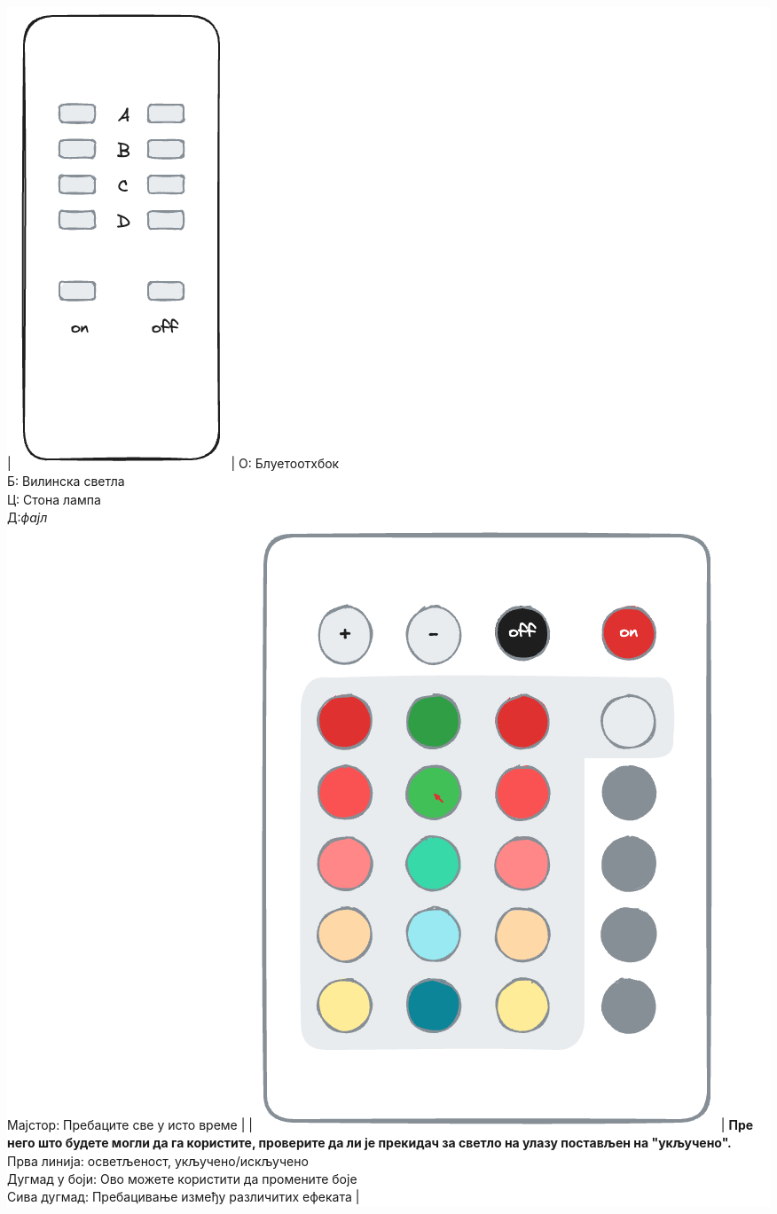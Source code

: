 | ![Lichter](_media/remotes/remote-lights.png ":size=100")  | О: Блуетоотхбок<br>Б: Вилинска светла<br>Ц: Стона лампа<br>Д:_фајл_<br>Мајстор: Пребаците све у исто време                                                                                                                                                                            |
| ![Lichter](_media/remotes/remote-ceiling.png ":size=100") | **Пре него што будете могли да га користите, проверите да ли је прекидач за светло на улазу постављен на "укључено".**<br>Прва линија: осветљеност, укључено/искључено<br>Дугмад у боји: Ово можете користити да промените боје<br>Сива дугмад: Пребацивање између различитих ефеката |